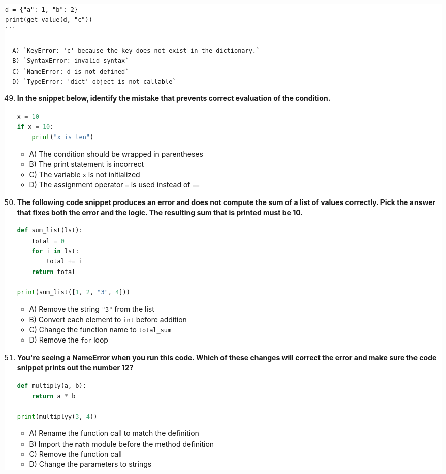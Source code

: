     d = {"a": 1, "b": 2}
    print(get_value(d, "c"))
    ```  

    - A) `KeyError: 'c' because the key does not exist in the dictionary.` 
    - B) `SyntaxError: invalid syntax`
    - C) `NameError: d is not defined`  
    - D) `TypeError: 'dict' object is not callable`

49. **In the snippet below, identify the mistake that prevents correct evaluation of the condition.**

    ```python
    x = 10
    if x = 10:
        print("x is ten")
    ```

    - A) The condition should be wrapped in parentheses  
    - B) The print statement is incorrect  
    - C) The variable `x` is not initialized 
    - D) The assignment operator `=` is used instead of `==`

50. **The following code snippet produces an error and does not compute the sum of a list of values correctly. Pick the answer that fixes both the error and the logic. The resulting sum that is printed must be 10.**

    ```python
    def sum_list(lst):
        total = 0
        for i in lst:
            total += i
        return total

    print(sum_list([1, 2, "3", 4]))
    ```

    - A) Remove the string `"3"` from the list  
    - B) Convert each element to `int` before addition  
    - C) Change the function name to `total_sum`  
    - D) Remove the `for` loop  

51. **You're seeing a NameError when you run this code. Which of these changes will correct the error and make sure the code snippet prints out the number 12?**

    ```python
    def multiply(a, b):
        return a * b

    print(multiplyy(3, 4))
    ```

    - A) Rename the function call to match the definition  
    - B) Import the `math` module before the method definition
    - C) Remove the function call  
    - D) Change the parameters to strings
